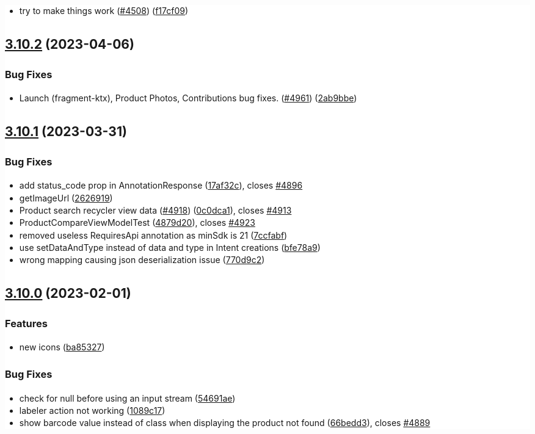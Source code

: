 * try to make things work ([#4508](https://github.com/NicoMachado/openfoodfacts-androidapp/issues/4508)) ([f17cf09](https://github.com/NicoMachado/openfoodfacts-androidapp/commit/f17cf0974faaeebec6df761db1660a8a53dfb382))

## [3.10.2](https://github.com/openfoodfacts/openfoodfacts-androidapp/compare/v3.10.1...v3.10.2) (2023-04-06)


### Bug Fixes

* Launch (fragment-ktx), Product Photos, Contributions bug fixes. ([#4961](https://github.com/openfoodfacts/openfoodfacts-androidapp/issues/4961)) ([2ab9bbe](https://github.com/openfoodfacts/openfoodfacts-androidapp/commit/2ab9bbeb86bded6174cd8a401cb60e8d8a243167))

## [3.10.1](https://github.com/openfoodfacts/openfoodfacts-androidapp/compare/v3.10.0...v3.10.1) (2023-03-31)


### Bug Fixes

* add status_code prop in AnnotationResponse ([17af32c](https://github.com/openfoodfacts/openfoodfacts-androidapp/commit/17af32c27845695558582133ec802bfecf8e6f55)), closes [#4896](https://github.com/openfoodfacts/openfoodfacts-androidapp/issues/4896)
* getImageUrl ([2626919](https://github.com/openfoodfacts/openfoodfacts-androidapp/commit/2626919eaec75d61c0586b84617f222fb0387e02))
* Product search recycler view data ([#4918](https://github.com/openfoodfacts/openfoodfacts-androidapp/issues/4918)) ([0c0dca1](https://github.com/openfoodfacts/openfoodfacts-androidapp/commit/0c0dca1f6614d8a128c5cf77edcfc8f7fc697a42)), closes [#4913](https://github.com/openfoodfacts/openfoodfacts-androidapp/issues/4913)
* ProductCompareViewModelTest ([4879d20](https://github.com/openfoodfacts/openfoodfacts-androidapp/commit/4879d20322ae002456bc51c45e3c3f4399e89a2d)), closes [#4923](https://github.com/openfoodfacts/openfoodfacts-androidapp/issues/4923)
* removed useless RequiresApi annotation as minSdk is 21 ([7ccfabf](https://github.com/openfoodfacts/openfoodfacts-androidapp/commit/7ccfabf60af0e96e1edd77679a05ca27bc201285))
* use setDataAndType instead of data and type in Intent creations ([bfe78a9](https://github.com/openfoodfacts/openfoodfacts-androidapp/commit/bfe78a916c3209a4b9ab30a3d3e63bcff2327c24))
* wrong mapping causing json deserialization issue ([770d9c2](https://github.com/openfoodfacts/openfoodfacts-androidapp/commit/770d9c2a8c8aded8729b29914ce8055cb56fe2d4))

## [3.10.0](https://github.com/openfoodfacts/openfoodfacts-androidapp/compare/v3.9.0...v3.10.0) (2023-02-01)


### Features

* new icons ([ba85327](https://github.com/openfoodfacts/openfoodfacts-androidapp/commit/ba85327c495699d1a3485939b9c88ab72afda778))


### Bug Fixes

* check for null before using an input stream ([54691ae](https://github.com/openfoodfacts/openfoodfacts-androidapp/commit/54691aecef05638e9785004ffad89c3c8e8c966c))
* labeler action not working ([1089c17](https://github.com/openfoodfacts/openfoodfacts-androidapp/commit/1089c1750412882743d7ebe04612f821b1a3baee))
* show barcode value instead of class when displaying the product not found ([66bedd3](https://github.com/openfoodfacts/openfoodfacts-androidapp/commit/66bedd386e5d822a3d2de250c9928e60cbb25c64)), closes [#4889](https://github.com/openfoodfacts/openfoodfacts-androidapp/issues/4889)
